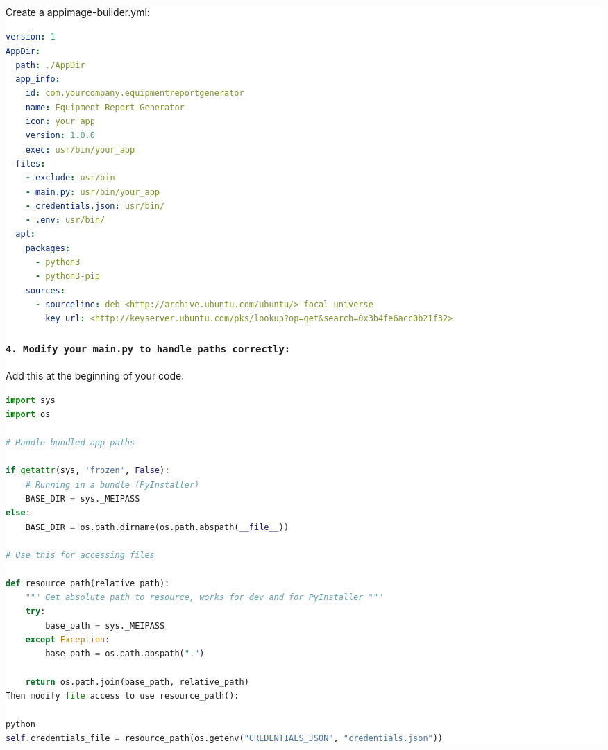 Create a appimage-builder.yml:

```yaml
version: 1
AppDir:
  path: ./AppDir
  app_info:
    id: com.yourcompany.equipmentreportgenerator
    name: Equipment Report Generator
    icon: your_app
    version: 1.0.0
    exec: usr/bin/your_app
  files:
    - exclude: usr/bin
    - main.py: usr/bin/your_app
    - credentials.json: usr/bin/
    - .env: usr/bin/
  apt:
    packages:
      - python3
      - python3-pip
    sources:
      - sourceline: deb <http://archive.ubuntu.com/ubuntu/> focal universe
        key_url: <http://keyserver.ubuntu.com/pks/lookup?op=get&search=0x3b4fe6acc0b21f32>
```

### `4. Modify your main.py to handle paths correctly:`

Add this at the beginning of your code:

```python
import sys
import os

# Handle bundled app paths

if getattr(sys, 'frozen', False):
    # Running in a bundle (PyInstaller)
    BASE_DIR = sys._MEIPASS
else:
    BASE_DIR = os.path.dirname(os.path.abspath(__file__))

# Use this for accessing files

def resource_path(relative_path):
    """ Get absolute path to resource, works for dev and for PyInstaller """
    try:
        base_path = sys._MEIPASS
    except Exception:
        base_path = os.path.abspath(".")

    return os.path.join(base_path, relative_path)
Then modify file access to use resource_path():

python
self.credentials_file = resource_path(os.getenv("CREDENTIALS_JSON", "credentials.json"))
```
